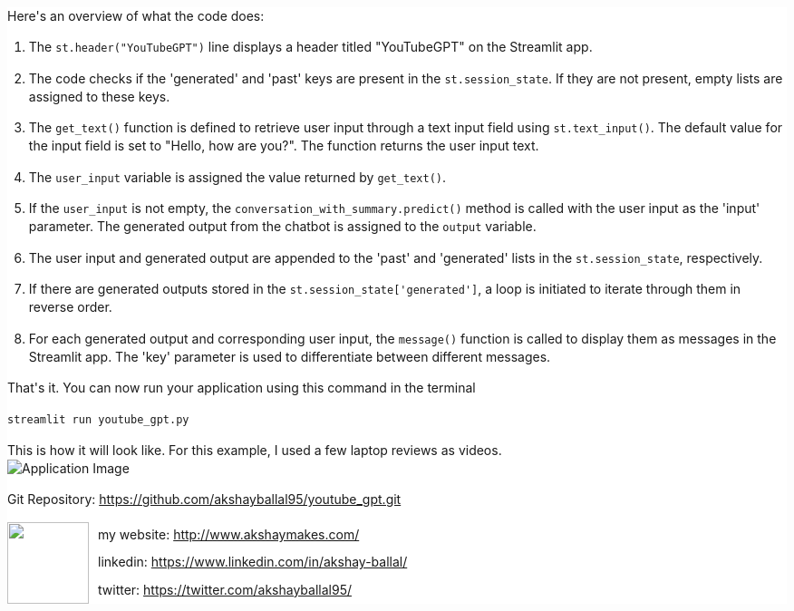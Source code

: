 Here's an overview of what the code does:

1. The `st.header("YouTubeGPT")` line displays a header titled "YouTubeGPT" on the Streamlit app.
    
2. The code checks if the 'generated' and 'past' keys are present in the `st.session_state`. If they are not present, empty lists are assigned to these keys.
    
3. The `get_text()` function is defined to retrieve user input through a text input field using `st.text_input()`. The default value for the input field is set to "Hello, how are you?". The function returns the user input text.
    
4. The `user_input` variable is assigned the value returned by `get_text()`.
    
5. If the `user_input` is not empty, the `conversation_with_summary.predict()` method is called with the user input as the 'input' parameter. The generated output from the chatbot is assigned to the `output` variable.
    
6. The user input and generated output are appended to the 'past' and 'generated' lists in the `st.session_state`, respectively.
    
7. If there are generated outputs stored in the `st.session_state['generated']`, a loop is initiated to iterate through them in reverse order.
    
8. For each generated output and corresponding user input, the `message()` function is called to display them as messages in the Streamlit app. The 'key' parameter is used to differentiate between different messages.

That's it. You can now run your application using this command in the terminal
```shell
streamlit run youtube_gpt.py
```

This is how it will look like. For this example, I used a few laptop reviews as videos.  
![Application Image](https://res.cloudinary.com/dltwftrgc/image/upload/v1685531711/Blogs/youtube-gpt/application_zwfewq.png)

Git Repository: https://github.com/akshayballal95/youtube_gpt.git

<div style="display: flex; gap:10px; align-items: center">
<img width ="90" height="90" src  = "https://res.cloudinary.com/dltwftrgc/image/upload/t_Facebook ad/v1683659009/Blogs/AI_powered_game_bot/profile_lyql45.jpg" >
<div style = "display: flex; flex-direction:column; gap:10px; justify-content:space-between">
<p style="padding:0; margin:0">my website: <a href ="http://www.akshaymakes.com/">http://www.akshaymakes.com/</a></p>
<p  style="padding:0; margin:0">linkedin: <a href ="https://www.linkedin.com/in/akshay-ballal/">https://www.linkedin.com/in/akshay-ballal/</a></p>
<p  style="padding:0; margin:0">twitter: <a href ="https://twitter.com/akshayballal95">https://twitter.com/akshayballal95/</a></p>
</div>
</div>